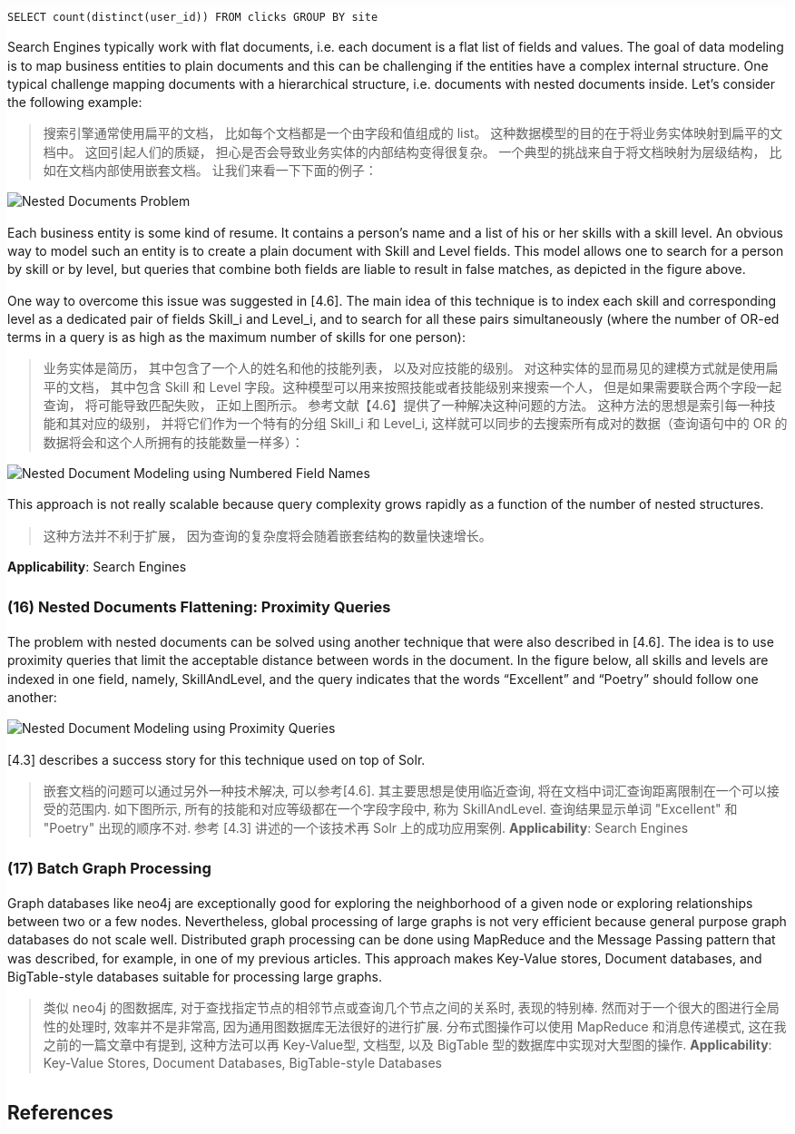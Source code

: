 ```SELECT count(distinct(user_id)) FROM clicks GROUP BY site```

Search Engines typically work with flat documents, i.e. each document is a flat list of fields and values. The goal of data modeling is to map business entities to plain documents and this can be challenging if the entities have a complex internal structure. One typical challenge mapping documents with a hierarchical structure, i.e. documents with nested documents inside. Let’s consider the following example:
> 搜索引擎通常使用扁平的文档， 比如每个文档都是一个由字段和值组成的 list。 这种数据模型的目的在于将业务实体映射到扁平的文档中。 这回引起人们的质疑， 担心是否会导致业务实体的内部结构变得很复杂。 一个典型的挑战来自于将文档映射为层级结构， 比如在文档内部使用嵌套文档。 让我们来看一下下面的例子：

![Nested Documents Problem](http://img.blog.csdn.net/20150420133815269)

Each business entity is some kind of resume. It contains a person’s name and a list of his or her skills with a skill level. An obvious way to model such an entity is to create a plain document with Skill and Level fields. This model allows one to search for a person by skill or by level, but queries that combine both fields are liable to result in false matches, as depicted in the figure above.

One way to overcome this issue was suggested in [4.6]. The main idea of this technique is to index each skill and corresponding level as a dedicated pair of fields Skill_i and Level_i, and to search for all these pairs simultaneously (where the number of OR-ed terms in a query is as high as the maximum number of skills for one person):
> 业务实体是简历， 其中包含了一个人的姓名和他的技能列表， 以及对应技能的级别。 对这种实体的显而易见的建模方式就是使用扁平的文档， 其中包含 Skill 和 Level 字段。这种模型可以用来按照技能或者技能级别来搜索一个人， 但是如果需要联合两个字段一起查询， 将可能导致匹配失败， 正如上图所示。
> 参考文献【4.6】提供了一种解决这种问题的方法。 这种方法的思想是索引每一种技能和其对应的级别， 并将它们作为一个特有的分组 Skill_i 和 Level_i, 这样就可以同步的去搜索所有成对的数据（查询语句中的 OR 的数据将会和这个人所拥有的技能数量一样多）：

![Nested Document Modeling using Numbered Field Names](http://img.blog.csdn.net/20150420133959749)

This approach is not really scalable because query complexity grows rapidly as a function of the number of nested structures.
> 这种方法并不利于扩展， 因为查询的复杂度将会随着嵌套结构的数量快速增长。

**Applicability**: Search Engines

### (16) Nested Documents Flattening: Proximity Queries

The problem with nested documents can be solved using another technique that were also described in [4.6]. The idea is to use proximity queries that limit the acceptable distance between words in the document. In the figure below, all skills and levels are indexed in one field, namely, SkillAndLevel, and the query indicates that the words “Excellent” and “Poetry” should follow one another:

![Nested Document Modeling using Proximity Queries](http://img.blog.csdn.net/20150420134031854)

[4.3] describes a success story for this technique used on top of Solr.
> 嵌套文档的问题可以通过另外一种技术解决, 可以参考[4.6]. 其主要思想是使用临近查询, 将在文档中词汇查询距离限制在一个可以接受的范围内. 如下图所示, 所有的技能和对应等级都在一个字段字段中, 称为 SkillAndLevel. 查询结果显示单词 "Excellent" 和 "Poetry" 出现的顺序不对.
> 参考 [4.3] 讲述的一个该技术再 Solr 上的成功应用案例.
**Applicability**: Search Engines

### (17) Batch Graph Processing

Graph databases like neo4j are exceptionally good for exploring the neighborhood of a given node or exploring relationships between two or a few nodes. Nevertheless, global processing of large graphs is not very efficient because general purpose graph databases do not scale well. Distributed graph processing can be done using MapReduce and the Message Passing pattern that was described, for example, in one of my previous articles. This approach makes Key-Value stores, Document databases, and BigTable-style databases suitable for processing large graphs.
> 类似 neo4j 的图数据库, 对于查找指定节点的相邻节点或查询几个节点之间的关系时, 表现的特别棒. 然而对于一个很大的图进行全局性的处理时, 效率并不是非常高, 因为通用图数据库无法很好的进行扩展. 分布式图操作可以使用 MapReduce 和消息传递模式, 这在我之前的一篇文章中有提到, 这种方法可以再 Key-Value型, 文档型, 以及 BigTable 型的数据库中实现对大型图的操作.
**Applicability**: Key-Value Stores, Document Databases, BigTable-style Databases

## References

```